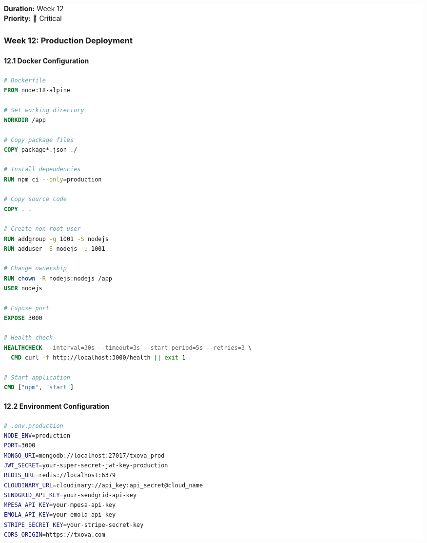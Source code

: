 **Duration:** Week 12  
**Priority:** 🔴 Critical

### **Week 12: Production Deployment**

#### **12.1 Docker Configuration**
```dockerfile
# Dockerfile
FROM node:18-alpine

# Set working directory
WORKDIR /app

# Copy package files
COPY package*.json ./

# Install dependencies
RUN npm ci --only=production

# Copy source code
COPY . .

# Create non-root user
RUN addgroup -g 1001 -S nodejs
RUN adduser -S nodejs -u 1001

# Change ownership
RUN chown -R nodejs:nodejs /app
USER nodejs

# Expose port
EXPOSE 3000

# Health check
HEALTHCHECK --interval=30s --timeout=3s --start-period=5s --retries=3 \
  CMD curl -f http://localhost:3000/health || exit 1

# Start application
CMD ["npm", "start"]
```

#### **12.2 Environment Configuration**
```bash
# .env.production
NODE_ENV=production
PORT=3000
MONGO_URI=mongodb://localhost:27017/txova_prod
JWT_SECRET=your-super-secret-jwt-key-production
REDIS_URL=redis://localhost:6379
CLOUDINARY_URL=cloudinary://api_key:api_secret@cloud_name
SENDGRID_API_KEY=your-sendgrid-api-key
MPESA_API_KEY=your-mpesa-api-key
EMOLA_API_KEY=your-emola-api-key
STRIPE_SECRET_KEY=your-stripe-secret-key
CORS_ORIGIN=https://txova.com
```
